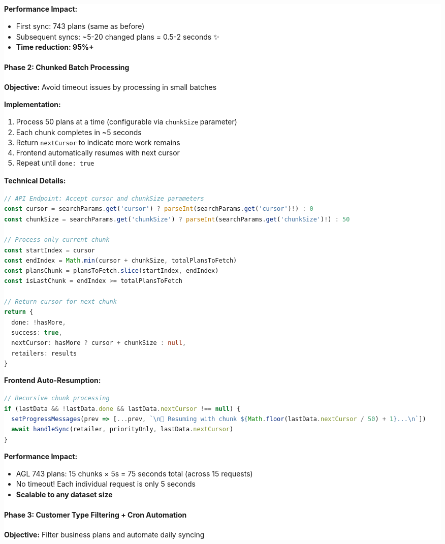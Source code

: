 **Performance Impact:**
- First sync: 743 plans (same as before)
- Subsequent syncs: ~5-20 changed plans = 0.5-2 seconds ✨
- **Time reduction: 95%+**

#### Phase 2: Chunked Batch Processing

**Objective:** Avoid timeout issues by processing in small batches

**Implementation:**
1. Process 50 plans at a time (configurable via `chunkSize` parameter)
2. Each chunk completes in ~5 seconds
3. Return `nextCursor` to indicate more work remains
4. Frontend automatically resumes with next cursor
5. Repeat until `done: true`

**Technical Details:**
```typescript
// API Endpoint: Accept cursor and chunkSize parameters
const cursor = searchParams.get('cursor') ? parseInt(searchParams.get('cursor')!) : 0
const chunkSize = searchParams.get('chunkSize') ? parseInt(searchParams.get('chunkSize')!) : 50

// Process only current chunk
const startIndex = cursor
const endIndex = Math.min(cursor + chunkSize, totalPlansToFetch)
const plansChunk = plansToFetch.slice(startIndex, endIndex)
const isLastChunk = endIndex >= totalPlansToFetch

// Return cursor for next chunk
return {
  done: !hasMore,
  success: true,
  nextCursor: hasMore ? cursor + chunkSize : null,
  retailers: results
}
```

**Frontend Auto-Resumption:**
```typescript
// Recursive chunk processing
if (lastData && !lastData.done && lastData.nextCursor !== null) {
  setProgressMessages(prev => [...prev, `\n🔄 Resuming with chunk ${Math.floor(lastData.nextCursor / 50) + 1}...\n`])
  await handleSync(retailer, priorityOnly, lastData.nextCursor)
}
```

**Performance Impact:**
- AGL 743 plans: 15 chunks × 5s = 75 seconds total (across 15 requests)
- No timeout! Each individual request is only 5 seconds
- **Scalable to any dataset size**

#### Phase 3: Customer Type Filtering + Cron Automation

**Objective:** Filter business plans and automate daily syncing
